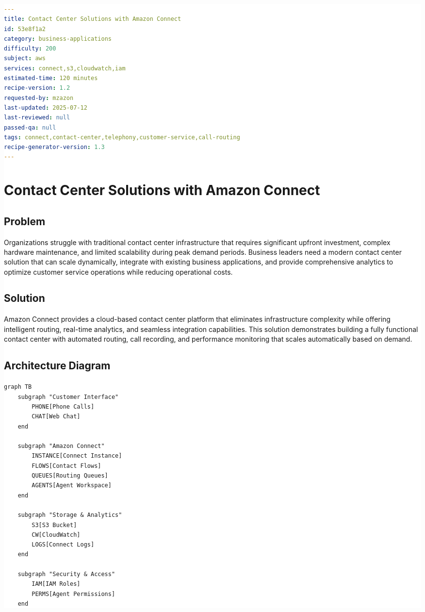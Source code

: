 ```yaml
---
title: Contact Center Solutions with Amazon Connect
id: 53e8f1a2
category: business-applications
difficulty: 200
subject: aws
services: connect,s3,cloudwatch,iam
estimated-time: 120 minutes
recipe-version: 1.2
requested-by: mzazon
last-updated: 2025-07-12
last-reviewed: null
passed-qa: null
tags: connect,contact-center,telephony,customer-service,call-routing
recipe-generator-version: 1.3
---
```


# Contact Center Solutions with Amazon Connect

## Problem

Organizations struggle with traditional contact center infrastructure that requires significant upfront investment, complex hardware maintenance, and limited scalability during peak demand periods. Business leaders need a modern contact center solution that can scale dynamically, integrate with existing business applications, and provide comprehensive analytics to optimize customer service operations while reducing operational costs.

## Solution

Amazon Connect provides a cloud-based contact center platform that eliminates infrastructure complexity while offering intelligent routing, real-time analytics, and seamless integration capabilities. This solution demonstrates building a fully functional contact center with automated routing, call recording, and performance monitoring that scales automatically based on demand.

## Architecture Diagram

```mermaid
graph TB
    subgraph "Customer Interface"
        PHONE[Phone Calls]
        CHAT[Web Chat]
    end
    
    subgraph "Amazon Connect"
        INSTANCE[Connect Instance]
        FLOWS[Contact Flows]
        QUEUES[Routing Queues]
        AGENTS[Agent Workspace]
    end
    
    subgraph "Storage & Analytics"
        S3[S3 Bucket]
        CW[CloudWatch]
        LOGS[Connect Logs]
    end
    
    subgraph "Security & Access"
        IAM[IAM Roles]
        PERMS[Agent Permissions]
    end
```